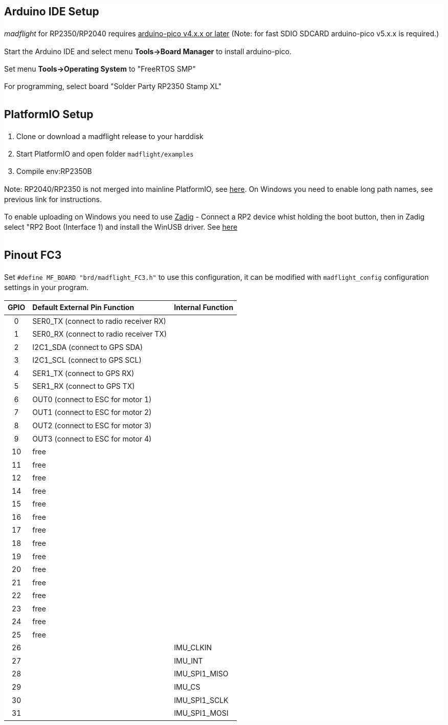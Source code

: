 ## Arduino IDE Setup

_madflight_ for RP2350/RP2040 requires [arduino-pico v4.x.x or later](https://github.com/earlephilhower/arduino-pico) (Note: for fast SDIO SDCARD arduino-pico v5.x.x is required.)

Start the Arduino IDE and select menu **Tools->Board Manager** to install arduino-pico.

Set menu **Tools->Operating System** to "FreeRTOS SMP"

For programming, select board "Solder Party RP2350 Stamp XL"

## PlatformIO Setup

1. Clone or download a madflight release to your harddisk

2. Start PlatformIO and open folder `madflight/examples`

3. Compile env:RP2350B

Note: RP2040/RP2350 is not merged into mainline PlatformIO, see [here](https://arduino-pico.readthedocs.io/en/latest/platformio.html). On Windows you need to enable long path names, see previous link for instructions.

To enable uploading on Windows you need to use [Zadig](https://zadig.akeo.ie/) - Connect a RP2 device whist holding the boot button, then in Zadig select "RP2 Boot (Interface 1) and install the WinUSB driver. See [here](https://community.platformio.org/t/cannot-upload-to-raspberry-pi-pico/45936/2)

## Pinout FC3

Set `#define MF_BOARD "brd/madflight_FC3.h"` to use this configuration, it can be modified with `madflight_config` configuration settings in your program.

| GPIO |Default External Pin Function | Internal Function |
|:-:|:-|:-|
 0 | SER0_TX (connect to radio receiver RX) | 
 1 | SER0_RX (connect to radio receiver TX) | 
 2 | I2C1_SDA (connect to GPS SDA) | 
 3 | I2C1_SCL (connect to GPS SCL) | 
 4 | SER1_TX (connect to GPS RX) | 
 5 | SER1_RX (connect to GPS TX) | 
 6 | OUT0 (connect to ESC for motor 1) | 
 7 | OUT1 (connect to ESC for motor 2) | 
 8 | OUT2 (connect to ESC for motor 3) | 
 9 | OUT3 (connect to ESC for motor 4) | 
10 | free | 
11 | free | 
12 | free | 
14 | free | 
15 | free | 
16 | free | 
17 | free | 
18 | free | 
19 | free | 
20 | free | 
21 | free | 
22 | free | 
23 | free | 
24 | free | 
25 | free | 
26 |  | IMU_CLKIN
27 |  | IMU_INT
28 |  | IMU_SPI1_MISO
29 |  | IMU_CS
30 |  | IMU_SPI1_SCLK
31 |  | IMU_SPI1_MOSI